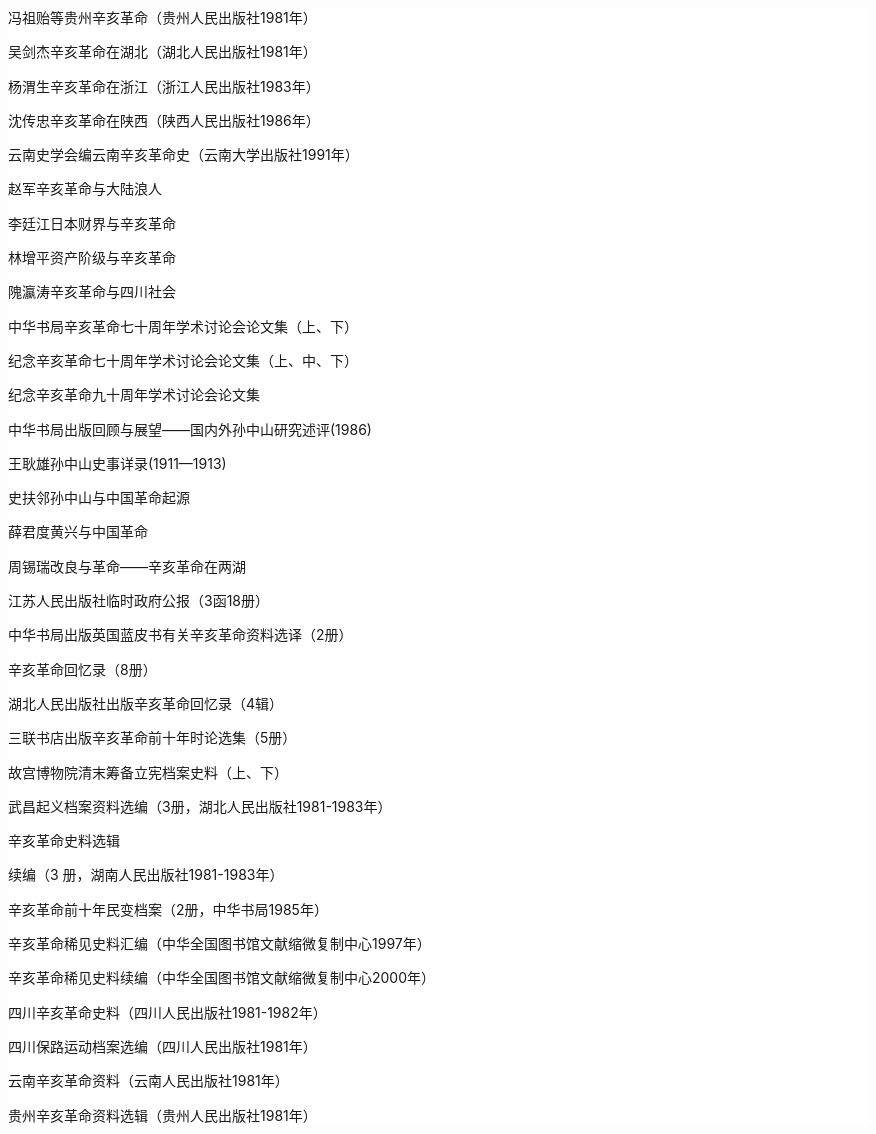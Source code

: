 冯祖贻等<v>贵州辛亥革命</v>（贵州人民出版社1981年）

吴剑杰<v>辛亥革命在湖北</v>（湖北人民出版社1981年）

杨渭生<v>辛亥革命在浙江</v>（浙江人民出版社1983年）

沈传忠<v>辛亥革命在陕西</v>（陕西人民出版社1986年）

云南史学会编<v>云南辛亥革命史</v>（云南大学出版社1991年）

赵军<v>辛亥革命与大陆浪人</v>

李廷江<v>日本财界与辛亥革命</v>

林增平<v>资产阶级与辛亥革命</v>

隗瀛涛<v>辛亥革命与四川社会</v>

中华书局<v>辛亥革命七十周年学术讨论会论文集</v>（上、下）

<v>纪念辛亥革命七十周年学术讨论会论文集</v>（上、中、下）

<v>纪念辛亥革命九十周年学术讨论会论文集</v>

中华书局出版<v>回顾与展望——国内外孙中山研究述评</v>(1986)

王耿雄<v>孙中山史事详录(1911—1913)</v>

史扶邻<v>孙中山与中国革命起源</v>

薛君度<v>黄兴与中国革命</v>

周锡瑞<v>改良与革命——辛亥革命在两湖</v>

江苏人民出版社<v>临时政府公报</v>（3函18册）

中华书局出版<v>英国蓝皮书有关辛亥革命资料选译</v>（2册）

<v>辛亥革命回忆录</v>（8册）

湖北人民出版社出版<v>辛亥革命回忆录</v>（4辑）

三联书店出版<v>辛亥革命前十年时论选集</v>（5册）

故宫博物院<v>清末筹备立宪档案史料</v>（上、下）

<v>武昌起义档案资料选编</v>（3册，湖北人民出版社1981-1983年）

<v>辛亥革命史料选辑</v>

<v>续编</v>（3 册，湖南人民出版社1981-1983年）

<v>辛亥革命前十年民变档案</v>（2册，中华书局1985年）

<v>辛亥革命稀见史料汇编</v>（中华全国图书馆文献缩微复制中心1997年）

<v>辛亥革命稀见史料续编</v>（中华全国图书馆文献缩微复制中心2000年）

<v>四川辛亥革命史料</v>（四川人民出版社1981-1982年）

<v>四川保路运动档案选编</v>（四川人民出版社1981年）

<v>云南辛亥革命资料</v>（云南人民出版社1981年）

<v>贵州辛亥革命资料选辑</v>（贵州人民出版社1981年）
